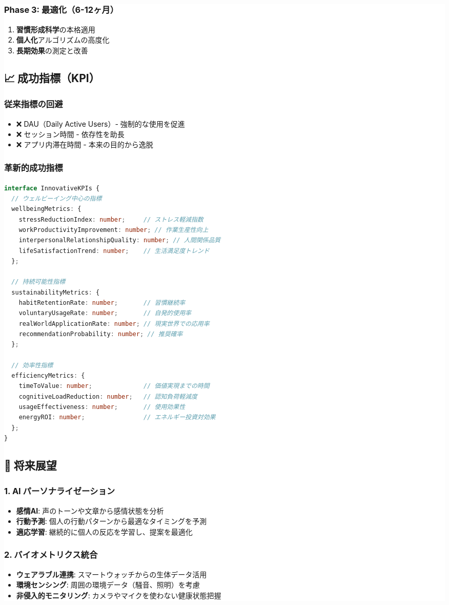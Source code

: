 ### Phase 3: 最適化（6-12ヶ月）
1. **習慣形成科学**の本格適用
2. **個人化**アルゴリズムの高度化
3. **長期効果**の測定と改善

## 📈 成功指標（KPI）

### 従来指標の回避
- ❌ DAU（Daily Active Users）- 強制的な使用を促進
- ❌ セッション時間 - 依存性を助長
- ❌ アプリ内滞在時間 - 本来の目的から逸脱

### 革新的成功指標
```typescript
interface InnovativeKPIs {
  // ウェルビーイング中心の指標
  wellbeingMetrics: {
    stressReductionIndex: number;     // ストレス軽減指数
    workProductivityImprovement: number; // 作業生産性向上
    interpersonalRelationshipQuality: number; // 人間関係品質
    lifeSatisfactionTrend: number;    // 生活満足度トレンド
  };
  
  // 持続可能性指標
  sustainabilityMetrics: {
    habitRetentionRate: number;       // 習慣継続率
    voluntaryUsageRate: number;       // 自発的使用率
    realWorldApplicationRate: number; // 現実世界での応用率
    recommendationProbability: number; // 推奨確率
  };
  
  // 効率性指標
  efficiencyMetrics: {
    timeToValue: number;              // 価値実現までの時間
    cognitiveLoadReduction: number;   // 認知負荷軽減度
    usageEffectiveness: number;       // 使用効果性
    energyROI: number;                // エネルギー投資対効果
  };
}
```

## 🔮 将来展望

### 1. AI パーソナライゼーション
- **感情AI**: 声のトーンや文章から感情状態を分析
- **行動予測**: 個人の行動パターンから最適なタイミングを予測
- **適応学習**: 継続的に個人の反応を学習し、提案を最適化

### 2. バイオメトリクス統合
- **ウェアラブル連携**: スマートウォッチからの生体データ活用
- **環境センシング**: 周囲の環境データ（騒音、照明）を考慮
- **非侵入的モニタリング**: カメラやマイクを使わない健康状態把握
